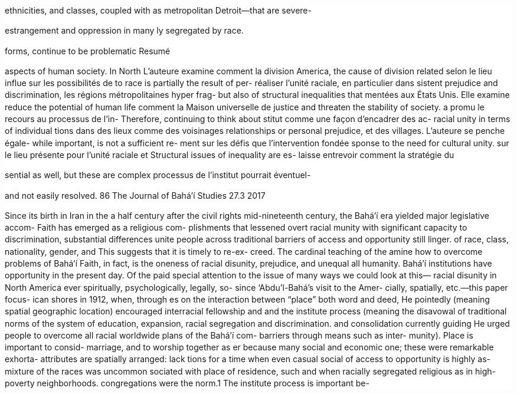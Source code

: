 ethnicities, and classes, coupled with
as metropolitan Detroit—that are severe-

estrangement and oppression in many
ly segregated by race.

forms, continue to be problematic
Resumé

aspects of human society. In North
L’auteure examine comment la division             America, the cause of division related
selon le lieu influe sur les possibilités de      to race is partially the result of per-
réaliser l’unité raciale, en particulier dans     sistent prejudice and discrimination,
les régions métropolitaines hyper frag-           but also of structural inequalities that
mentées aux États Unis. Elle examine              reduce the potential of human life
comment la Maison universelle de justice          and threaten the stability of society.
a promu le recours au processus de l’in-          Therefore, continuing to think about
stitut comme une façon d’encadrer des ac-         racial unity in terms of individual
tions dans des lieux comme des voisinages         relationships or personal prejudice,
et des villages. L’auteure se penche égale-       while important, is not a sufficient re-
ment sur les défis que l’intervention fondée      sponse to the need for cultural unity.
sur le lieu présente pour l’unité raciale et      Structural issues of inequality are es-
laisse entrevoir comment la stratégie du

sential as well, but these are complex
processus de l’institut pourrait éventuel-

and not easily resolved.
86                    The Journal of Bahá’í Studies 27.3 2017

Since its birth in Iran in the              a half century after the civil rights
mid-nineteenth century, the Bahá’í             era yielded major legislative accom-
Faith has emerged as a religious com-          plishments that lessened overt racial
munity with significant capacity to            discrimination, substantial differences
unite people across traditional barriers       of access and opportunity still linger.
of race, class, nationality, gender, and       This suggests that it is timely to re-ex-
creed. The cardinal teaching of the            amine how to overcome problems of
Bahá’í Faith, in fact, is the oneness of       racial disunity, prejudice, and unequal
all humanity. Bahá’í institutions have         opportunity in the present day. Of the
paid special attention to the issue of         many ways we could look at this—
racial disunity in North America ever          spiritually, psychologically, legally, so-
since ‘Abdu’l-Bahá’s visit to the Amer-        cially, spatially, etc.—this paper focus-
ican shores in 1912, when, through             es on the interaction between “place”
both word and deed, He pointedly               (meaning spatial geographic location)
encouraged interracial fellowship and          and the institute process (meaning
the disavowal of traditional norms of          the system of education, expansion,
racial segregation and discrimination.         and consolidation currently guiding
He urged people to overcome all racial         worldwide plans of the Bahá’í com-
barriers through means such as inter-          munity). Place is important to consid-
marriage, and to worship together as           er because many social and economic
one; these were remarkable exhorta-            attributes are spatially arranged: lack
tions for a time when even casual social       of access to opportunity is highly as-
mixture of the races was uncommon              sociated with place of residence, such
and when racially segregated religious         as in high-poverty neighborhoods.
congregations were the norm.1                  The institute process is important be-

